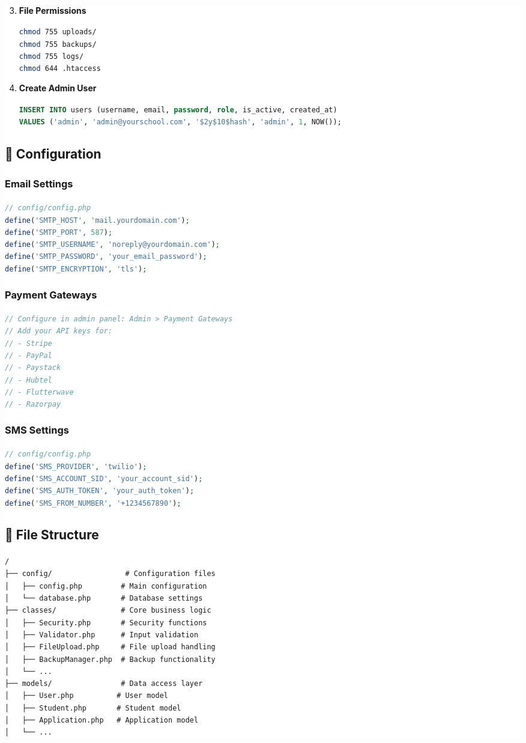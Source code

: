 3. **File Permissions**
   ```bash
   chmod 755 uploads/
   chmod 755 backups/
   chmod 755 logs/
   chmod 644 .htaccess
   ```

4. **Create Admin User**
   ```sql
   INSERT INTO users (username, email, password, role, is_active, created_at) 
   VALUES ('admin', 'admin@yourschool.com', '$2y$10$hash', 'admin', 1, NOW());
   ```

## 🔧 Configuration

### Email Settings
```php
// config/config.php
define('SMTP_HOST', 'mail.yourdomain.com');
define('SMTP_PORT', 587);
define('SMTP_USERNAME', 'noreply@yourdomain.com');
define('SMTP_PASSWORD', 'your_email_password');
define('SMTP_ENCRYPTION', 'tls');
```

### Payment Gateways
```php
// Configure in admin panel: Admin > Payment Gateways
// Add your API keys for:
// - Stripe
// - PayPal
// - Paystack
// - Hubtel
// - Flutterwave
// - Razorpay
```

### SMS Settings
```php
// config/config.php
define('SMS_PROVIDER', 'twilio');
define('SMS_ACCOUNT_SID', 'your_account_sid');
define('SMS_AUTH_TOKEN', 'your_auth_token');
define('SMS_FROM_NUMBER', '+1234567890');
```

## 📁 File Structure

```
/
├── config/                 # Configuration files
│   ├── config.php         # Main configuration
│   └── database.php       # Database settings
├── classes/               # Core business logic
│   ├── Security.php       # Security functions
│   ├── Validator.php      # Input validation
│   ├── FileUpload.php     # File upload handling
│   ├── BackupManager.php  # Backup functionality
│   └── ...
├── models/                # Data access layer
│   ├── User.php          # User model
│   ├── Student.php       # Student model
│   ├── Application.php   # Application model
│   └── ...
```